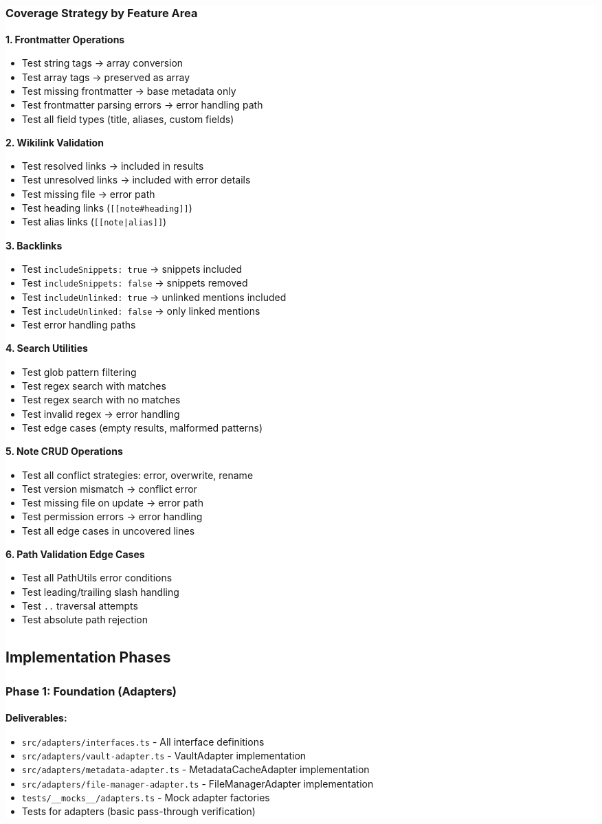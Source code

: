 ### Coverage Strategy by Feature Area

**1. Frontmatter Operations**
- Test string tags → array conversion
- Test array tags → preserved as array
- Test missing frontmatter → base metadata only
- Test frontmatter parsing errors → error handling path
- Test all field types (title, aliases, custom fields)

**2. Wikilink Validation**
- Test resolved links → included in results
- Test unresolved links → included with error details
- Test missing file → error path
- Test heading links (`[[note#heading]]`)
- Test alias links (`[[note|alias]]`)

**3. Backlinks**
- Test `includeSnippets: true` → snippets included
- Test `includeSnippets: false` → snippets removed
- Test `includeUnlinked: true` → unlinked mentions included
- Test `includeUnlinked: false` → only linked mentions
- Test error handling paths

**4. Search Utilities**
- Test glob pattern filtering
- Test regex search with matches
- Test regex search with no matches
- Test invalid regex → error handling
- Test edge cases (empty results, malformed patterns)

**5. Note CRUD Operations**
- Test all conflict strategies: error, overwrite, rename
- Test version mismatch → conflict error
- Test missing file on update → error path
- Test permission errors → error handling
- Test all edge cases in uncovered lines

**6. Path Validation Edge Cases**
- Test all PathUtils error conditions
- Test leading/trailing slash handling
- Test `..` traversal attempts
- Test absolute path rejection

## Implementation Phases

### Phase 1: Foundation (Adapters)
**Deliverables:**
- `src/adapters/interfaces.ts` - All interface definitions
- `src/adapters/vault-adapter.ts` - VaultAdapter implementation
- `src/adapters/metadata-adapter.ts` - MetadataCacheAdapter implementation
- `src/adapters/file-manager-adapter.ts` - FileManagerAdapter implementation
- `tests/__mocks__/adapters.ts` - Mock adapter factories
- Tests for adapters (basic pass-through verification)
